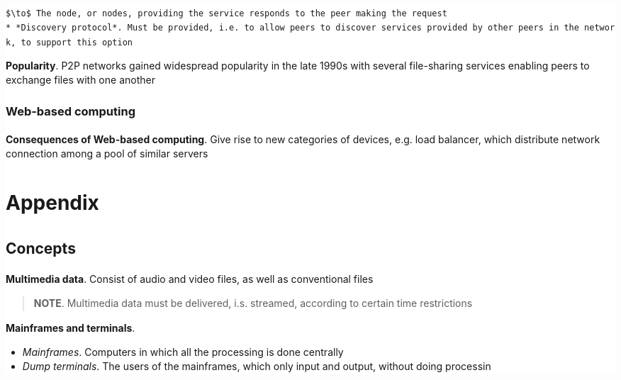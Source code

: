     $\to$ The node, or nodes, providing the service responds to the peer making the request
    * *Discovery protocol*. Must be provided, i.e. to allow peers to discover services provided by other peers in the network, to support this option

**Popularity**. P2P networks gained widespread popularity in the late 1990s with several file-sharing services enabling peers to exchange files with one another

### Web-based computing
**Consequences of Web-based computing**. Give rise to new categories of devices, e.g. load balancer, which distribute network connection among a pool of similar servers

# Appendix
## Concepts
**Multimedia data**. Consist of audio and video files, as well as conventional files

>**NOTE**. Multimedia data must be delivered, i.s. streamed, according to certain time restrictions

**Mainframes and terminals**.
* *Mainframes*. Computers in which all the processing is done centrally
* *Dump terminals*. The users of the mainframes, which only input and output, without doing processin
